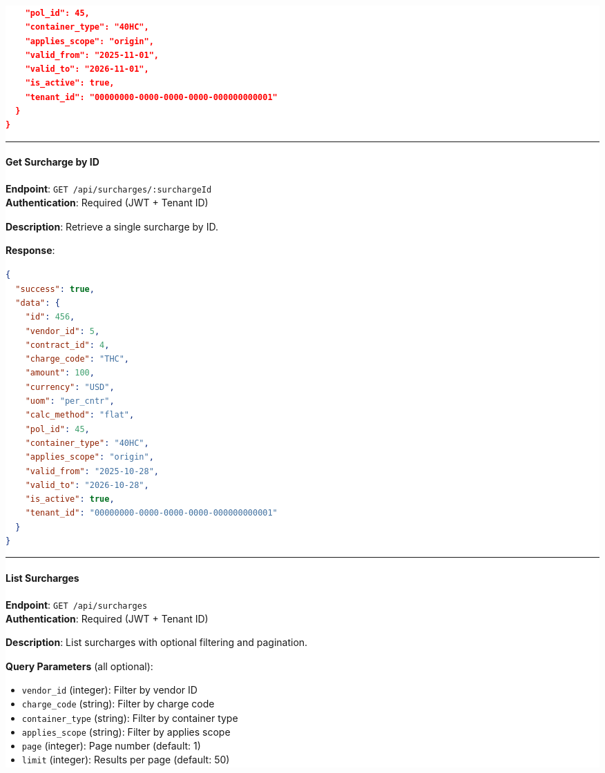 ```json
    "pol_id": 45,
    "container_type": "40HC",
    "applies_scope": "origin",
    "valid_from": "2025-11-01",
    "valid_to": "2026-11-01",
    "is_active": true,
    "tenant_id": "00000000-0000-0000-0000-000000000001"
  }
}
```

---

#### Get Surcharge by ID

**Endpoint**: `GET /api/surcharges/:surchargeId`  
**Authentication**: Required (JWT + Tenant ID)

**Description**: Retrieve a single surcharge by ID.

**Response**:
```json
{
  "success": true,
  "data": {
    "id": 456,
    "vendor_id": 5,
    "contract_id": 4,
    "charge_code": "THC",
    "amount": 100,
    "currency": "USD",
    "uom": "per_cntr",
    "calc_method": "flat",
    "pol_id": 45,
    "container_type": "40HC",
    "applies_scope": "origin",
    "valid_from": "2025-10-28",
    "valid_to": "2026-10-28",
    "is_active": true,
    "tenant_id": "00000000-0000-0000-0000-000000000001"
  }
}
```

---

#### List Surcharges

**Endpoint**: `GET /api/surcharges`  
**Authentication**: Required (JWT + Tenant ID)

**Description**: List surcharges with optional filtering and pagination.

**Query Parameters** (all optional):
- `vendor_id` (integer): Filter by vendor ID
- `charge_code` (string): Filter by charge code
- `container_type` (string): Filter by container type
- `applies_scope` (string): Filter by applies scope
- `page` (integer): Page number (default: 1)
- `limit` (integer): Results per page (default: 50)
